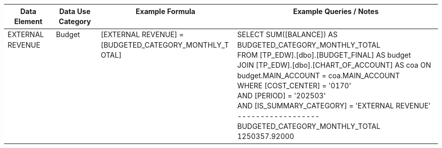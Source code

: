 | **Data Element** | **Data Use Category**                                                      | **Example Formula**                                                                                                                                                                                                                                                                                                                                                                                                                                                                                                                                                                                                                                                                                                                                                                                                                                                                                                                                                                              | **Example Queries / Notes**                                                                                                                                                                                                                                                                                                                                                                                                                                                                                                                                                                                                                                                 |
|------------------|----------------------------------------------------------------------------|--------------------------------------------------------------------------------------------------------------------------------------------------------------------------------------------------------------------------------------------------------------------------------------------------------------------------------------------------------------------------------------------------------------------------------------------------------------------------------------------------------------------------------------------------------------------------------------------------------------------------------------------------------------------------------------------------------------------------------------------------------------------------------------------------------------------------------------------------------------------------------------------------------------------------------------------------------------------------------------------------|-----------------------------------------------------------------------------------------------------------------------------------------------------------------------------------------------------------------------------------------------------------------------------------------------------------------------------------------------------------------------------------------------------------------------------------------------------------------------------------------------------------------------------------------------------------------------------------------------------------------------------------------------------------------------------|
| EXTERNAL REVENUE | Budget                                                                     | [EXTERNAL REVENUE] = [BUDGETED_CATEGORY_MONTHLY_TOTAL]                                                                                                                                                                                                                                                                                                                                                                                                                                                                                                                                                                                                                                                                                                                                                                                                                                                                                                                                           | SELECT SUM([BALANCE]) AS BUDGETED_CATEGORY_MONTHLY_TOTAL<br>FROM [TP_EDW].[dbo].[BUDGET_FINAL] AS budget<br>JOIN [TP_EDW].[dbo].[CHART_OF_ACCOUNT] AS coa ON budget.MAIN_ACCOUNT = coa.MAIN_ACCOUNT<br>WHERE [COST_CENTER] = '0170'<br>AND [PERIOD] = '202503'<br>AND [IS_SUMMARY_CATEGORY] = 'EXTERNAL REVENUE'<br>------------------<br>BUDGETED_CATEGORY_MONTHLY_TOTAL<br>1250357.92000                                                                                                                                                                                                                                                                                  |